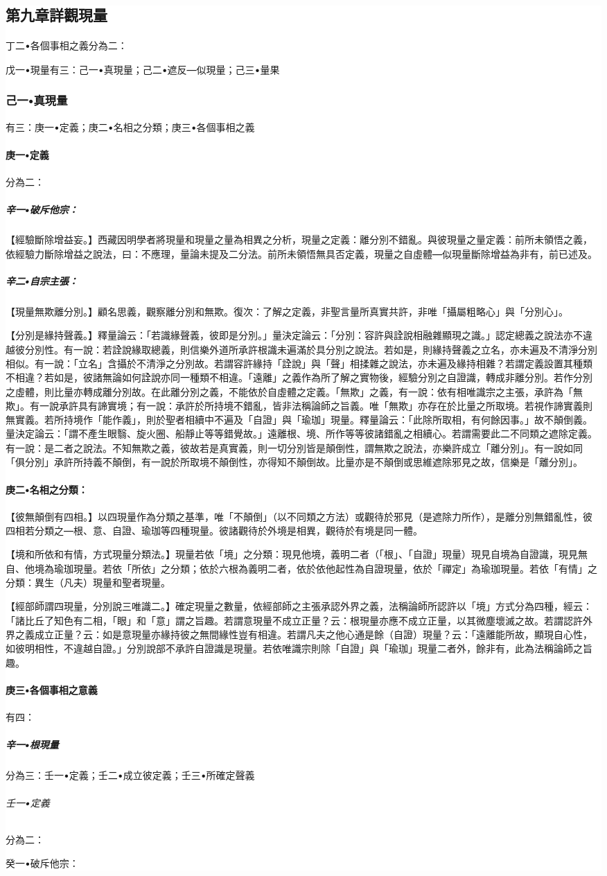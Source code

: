 ## 第九章詳觀現量

丁二•各個事相之義分為二：

戊一•現量有三：己一•真現量；己二•遮反—似現量；己三•量果

### 己一•真現量

有三：庚一•定義；庚二•名相之分類；庚三•各個事相之義

#### 庚一•定義

分為二：

##### 辛一•破斥他宗：

【經驗斷除增益妄。】西藏因明學者將現量和現量之量為相異之分析，現量之定義：離分別不錯亂。與彼現量之量定義：前所未領悟之義，依經驗力斷除增益之說法，曰：不應理，量論未提及二分法。前所未領悟無具否定義，現量之自虛體—似現量斷除增益為非有，前已述及。

##### 辛二•自宗主張：

【現量無欺離分別。】顧名思義，觀察離分別和無欺。復次：了解之定義，非聖言量所真實共許，非唯「攝屬粗略心」與「分別心」。

【分別是緣持聲義。】釋量論云：「若識緣聲義，彼即是分別。」量決定論云：「分別：容許與詮說相融雜顯現之識。」認定總義之說法亦不違越彼分別性。有一說：若詮說緣取總義，則信樂外道所承許根識未遍滿於具分別之說法。若如是，則緣持聲義之立名，亦未遍及不清淨分別相似。有一說：「立名」含攝於不清淨之分別故。若謂容許緣持「詮說」與「聲」相揉雜之說法，亦未遍及緣持相雜？若謂定義設置其種類不相違？若如是，彼諸無論如何詮說亦同一種類不相違。「遠離」之義作為所了解之實物後，經驗分別之自證識，轉成非離分別。若作分別之虛體，則比量亦轉成離分別故。在此離分別之義，不能依於自虛體之定義。「無欺」之義，有一說：依有相唯識宗之主張，承許為「無欺」。有一說承許具有諦實境；有一說：承許於所持境不錯亂，皆非法稱論師之旨義。唯「無欺」亦存在於比量之所取境。若視作諦實義則無實義。若所持境作「能作義」，則於聖者相續中不遍及「自證」與「瑜珈」現量。釋量論云：「此除所取相，有何餘因事。」故不顛倒義。量決定論云：「謂不產生眼翳、旋火圈、船靜止等等錯覺故。」遠離根、境、所作等等彼諸錯亂之相續心。若謂需要此二不同類之遮除定義。有一說：是二者之說法。不知無欺之義，彼故若是真實義，則一切分別皆是顛倒性，謂無欺之說法，亦樂許成立「離分別」。有一說如同「俱分別」承許所持義不顛倒，有一說於所取境不顛倒性，亦得知不顛倒故。比量亦是不顛倒或思維遮除邪見之故，信樂是「離分別」。

#### 庚二•名相之分類：

【彼無顛倒有四相。】以四現量作為分類之基準，唯「不顛倒」（以不同類之方法）或觀待於邪見（是遮除力所作），是離分別無錯亂性，彼四相若分類之—根、意、自證、瑜珈等四種現量。彼諸觀待於外境是相異，觀待於有境是同一體。

【境和所依和有情，方式現量分類法。】現量若依「境」之分類：現見他境，義明二者（「根」、「自證」現量）現見自境為自證識，現見無自、他境為瑜珈現量。若依「所依」之分類；依於六根為義明二者，依於依他起性為自證現量，依於「禪定」為瑜珈現量。若依「有情」之分類：異生（凡夫）現量和聖者現量。

【經部師謂四現量，分別說三唯識二。】確定現量之數量，依經部師之主張承認外界之義，法稱論師所認許以「境」方式分為四種，經云：「諸比丘了知色有二相，「眼」和「意」謂之旨趣。若謂意現量不成立正量？云：根現量亦應不成立正量，以其微塵壞滅之故。若謂認許外界之義成立正量？云：如是意現量亦緣持彼之無間緣性豈有相違。若謂凡夫之他心通是餘（自證）現量？云：「遠離能所故，顯現自心性，如彼明相性，不違越自證。」分別說部不承許自證識是現量。若依唯識宗則除「自證」與「瑜珈」現量二者外，餘非有，此為法稱論師之旨趣。

#### 庚三•各個事相之意義

有四：

##### 辛一•根現量

分為三：壬一•定義；壬二•成立彼定義；壬三•所確定聲義

###### 壬一•定義

分為二：

癸一•破斥他宗：
